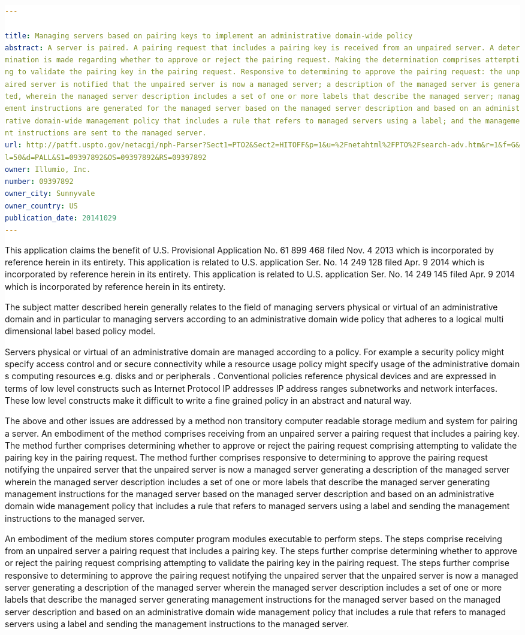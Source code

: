 ```yaml
---

title: Managing servers based on pairing keys to implement an administrative domain-wide policy
abstract: A server is paired. A pairing request that includes a pairing key is received from an unpaired server. A determination is made regarding whether to approve or reject the pairing request. Making the determination comprises attempting to validate the pairing key in the pairing request. Responsive to determining to approve the pairing request: the unpaired server is notified that the unpaired server is now a managed server; a description of the managed server is generated, wherein the managed server description includes a set of one or more labels that describe the managed server; management instructions are generated for the managed server based on the managed server description and based on an administrative domain-wide management policy that includes a rule that refers to managed servers using a label; and the management instructions are sent to the managed server.
url: http://patft.uspto.gov/netacgi/nph-Parser?Sect1=PTO2&Sect2=HITOFF&p=1&u=%2Fnetahtml%2FPTO%2Fsearch-adv.htm&r=1&f=G&l=50&d=PALL&S1=09397892&OS=09397892&RS=09397892
owner: Illumio, Inc.
number: 09397892
owner_city: Sunnyvale
owner_country: US
publication_date: 20141029
---
```

This application claims the benefit of U.S. Provisional Application No. 61 899 468 filed Nov. 4 2013 which is incorporated by reference herein in its entirety. This application is related to U.S. application Ser. No. 14 249 128 filed Apr. 9 2014 which is incorporated by reference herein in its entirety. This application is related to U.S. application Ser. No. 14 249 145 filed Apr. 9 2014 which is incorporated by reference herein in its entirety.

The subject matter described herein generally relates to the field of managing servers physical or virtual of an administrative domain and in particular to managing servers according to an administrative domain wide policy that adheres to a logical multi dimensional label based policy model.

Servers physical or virtual of an administrative domain are managed according to a policy. For example a security policy might specify access control and or secure connectivity while a resource usage policy might specify usage of the administrative domain s computing resources e.g. disks and or peripherals . Conventional policies reference physical devices and are expressed in terms of low level constructs such as Internet Protocol IP addresses IP address ranges subnetworks and network interfaces. These low level constructs make it difficult to write a fine grained policy in an abstract and natural way.

The above and other issues are addressed by a method non transitory computer readable storage medium and system for pairing a server. An embodiment of the method comprises receiving from an unpaired server a pairing request that includes a pairing key. The method further comprises determining whether to approve or reject the pairing request comprising attempting to validate the pairing key in the pairing request. The method further comprises responsive to determining to approve the pairing request notifying the unpaired server that the unpaired server is now a managed server generating a description of the managed server wherein the managed server description includes a set of one or more labels that describe the managed server generating management instructions for the managed server based on the managed server description and based on an administrative domain wide management policy that includes a rule that refers to managed servers using a label and sending the management instructions to the managed server.

An embodiment of the medium stores computer program modules executable to perform steps. The steps comprise receiving from an unpaired server a pairing request that includes a pairing key. The steps further comprise determining whether to approve or reject the pairing request comprising attempting to validate the pairing key in the pairing request. The steps further comprise responsive to determining to approve the pairing request notifying the unpaired server that the unpaired server is now a managed server generating a description of the managed server wherein the managed server description includes a set of one or more labels that describe the managed server generating management instructions for the managed server based on the managed server description and based on an administrative domain wide management policy that includes a rule that refers to managed servers using a label and sending the management instructions to the managed server.

